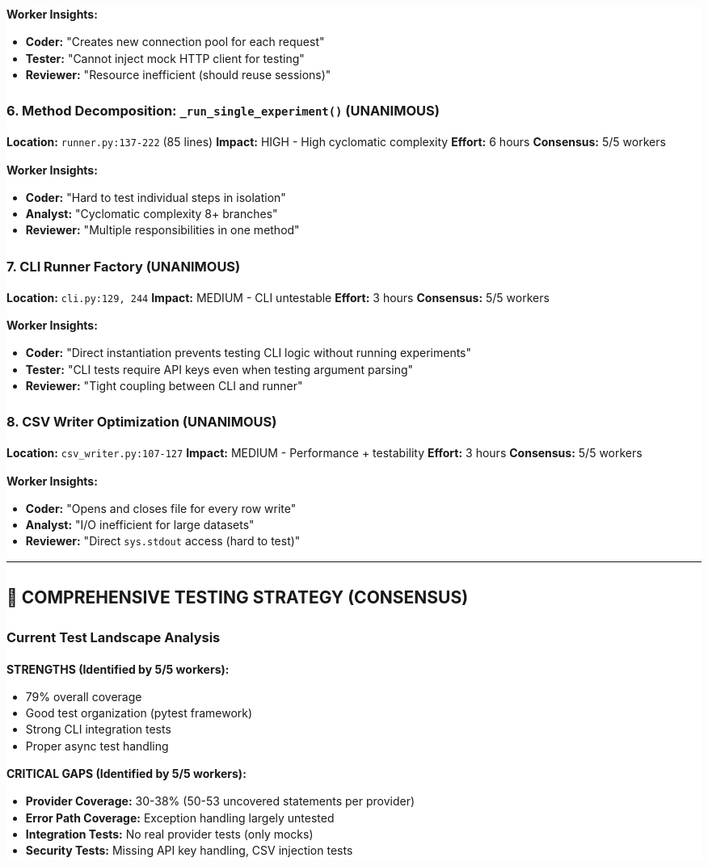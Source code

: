 **Worker Insights:**
- **Coder:** "Creates new connection pool for each request"
- **Tester:** "Cannot inject mock HTTP client for testing"
- **Reviewer:** "Resource inefficient (should reuse sessions)"

### 6. Method Decomposition: `_run_single_experiment()` (UNANIMOUS)
**Location:** `runner.py:137-222` (85 lines)
**Impact:** HIGH - High cyclomatic complexity
**Effort:** 6 hours
**Consensus:** 5/5 workers

**Worker Insights:**
- **Coder:** "Hard to test individual steps in isolation"
- **Analyst:** "Cyclomatic complexity 8+ branches"
- **Reviewer:** "Multiple responsibilities in one method"

### 7. CLI Runner Factory (UNANIMOUS)
**Location:** `cli.py:129, 244`
**Impact:** MEDIUM - CLI untestable
**Effort:** 3 hours
**Consensus:** 5/5 workers

**Worker Insights:**
- **Coder:** "Direct instantiation prevents testing CLI logic without running experiments"
- **Tester:** "CLI tests require API keys even when testing argument parsing"
- **Reviewer:** "Tight coupling between CLI and runner"

### 8. CSV Writer Optimization (UNANIMOUS)
**Location:** `csv_writer.py:107-127`
**Impact:** MEDIUM - Performance + testability
**Effort:** 3 hours
**Consensus:** 5/5 workers

**Worker Insights:**
- **Coder:** "Opens and closes file for every row write"
- **Analyst:** "I/O inefficient for large datasets"
- **Reviewer:** "Direct `sys.stdout` access (hard to test)"

---

## 🧪 COMPREHENSIVE TESTING STRATEGY (CONSENSUS)

### Current Test Landscape Analysis

**STRENGTHS (Identified by 5/5 workers):**
- 79% overall coverage
- Good test organization (pytest framework)
- Strong CLI integration tests
- Proper async test handling

**CRITICAL GAPS (Identified by 5/5 workers):**
- **Provider Coverage:** 30-38% (50-53 uncovered statements per provider)
- **Error Path Coverage:** Exception handling largely untested
- **Integration Tests:** No real provider tests (only mocks)
- **Security Tests:** Missing API key handling, CSV injection tests
